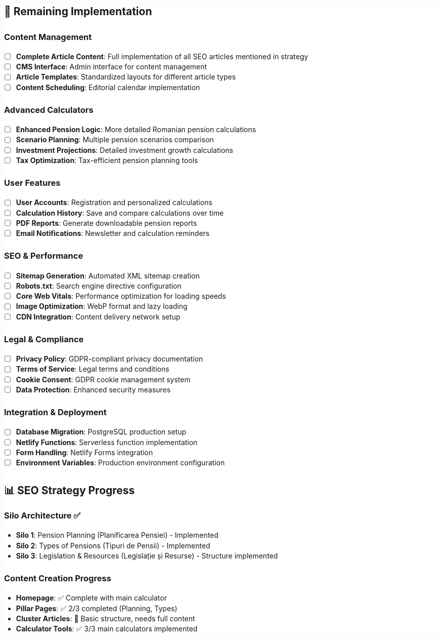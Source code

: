 ## 🚧 Remaining Implementation

### Content Management
- [ ] **Complete Article Content**: Full implementation of all SEO articles mentioned in strategy
- [ ] **CMS Interface**: Admin interface for content management
- [ ] **Article Templates**: Standardized layouts for different article types
- [ ] **Content Scheduling**: Editorial calendar implementation

### Advanced Calculators
- [ ] **Enhanced Pension Logic**: More detailed Romanian pension calculations
- [ ] **Scenario Planning**: Multiple pension scenarios comparison
- [ ] **Investment Projections**: Detailed investment growth calculations
- [ ] **Tax Optimization**: Tax-efficient pension planning tools

### User Features
- [ ] **User Accounts**: Registration and personalized calculations
- [ ] **Calculation History**: Save and compare calculations over time
- [ ] **PDF Reports**: Generate downloadable pension reports
- [ ] **Email Notifications**: Newsletter and calculation reminders

### SEO & Performance
- [ ] **Sitemap Generation**: Automated XML sitemap creation
- [ ] **Robots.txt**: Search engine directive configuration
- [ ] **Core Web Vitals**: Performance optimization for loading speeds
- [ ] **Image Optimization**: WebP format and lazy loading
- [ ] **CDN Integration**: Content delivery network setup

### Legal & Compliance
- [ ] **Privacy Policy**: GDPR-compliant privacy documentation
- [ ] **Terms of Service**: Legal terms and conditions
- [ ] **Cookie Consent**: GDPR cookie management system
- [ ] **Data Protection**: Enhanced security measures

### Integration & Deployment
- [ ] **Database Migration**: PostgreSQL production setup
- [ ] **Netlify Functions**: Serverless function implementation
- [ ] **Form Handling**: Netlify Forms integration
- [ ] **Environment Variables**: Production environment configuration

## 📊 SEO Strategy Progress

### Silo Architecture ✅
- **Silo 1**: Pension Planning (Planificarea Pensiei) - Implemented
- **Silo 2**: Types of Pensions (Tipuri de Pensii) - Implemented  
- **Silo 3**: Legislation & Resources (Legislație și Resurse) - Structure implemented

### Content Creation Progress
- **Homepage**: ✅ Complete with main calculator
- **Pillar Pages**: ✅ 2/3 completed (Planning, Types)
- **Cluster Articles**: 🚧 Basic structure, needs full content
- **Calculator Tools**: ✅ 3/3 main calculators implemented
